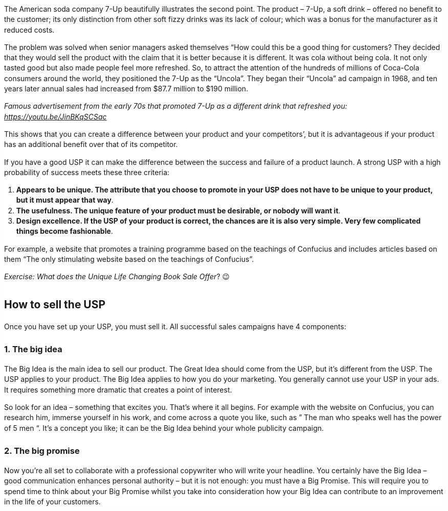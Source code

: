 The American soda company 7-Up beautifully illustrates the second point. The product – 7-Up, a soft drink – offered no benefit to the customer; its only distinction from other soft fizzy drinks was its lack of colour; which was a bonus for the manufacturer as it reduced costs.

The problem was solved when senior managers asked themselves “How could this be a good thing for customers? They decided that they would sell the product with the claim that it is better because it is different. It was cola without being cola. It not only tasted good but also made people feel more refreshed. So, to attract the attention of the hundreds of millions of Coca-Cola consumers around the world, they positioned the 7-Up as the “Uncola”. They began their “Uncola” ad campaign in 1968, and ten years later annual sales had increased from $87.7 million to $190 million.

_Famous advertisement from the early 70s that promoted 7-Up as a different drink that refreshed you: https://youtu.be/JinBKqSCSac_

This shows that you can create a difference between your product and your competitors’, but it is advantageous if your product has an additional benefit over that of its competitor.

If you have a good USP it can make the difference between the success and failure of a product launch. A strong USP with a high probability of success meets these three criteria:

1.  **Appears to be unique. The attribute that you choose to promote in your USP does not have to be unique to your product, but it must appear that way**.
2.  **The usefulness. The unique feature of your product must be desirable, or nobody will want it**.
3.  **Design excellence. If the USP of your product is correct, the chances are it is also very simple. Very few complicated things become fashionable**.

For example, a website that promotes a training programme based on the teachings of Confucius and includes articles based on them “The only stimulating website based on the teachings of Confucius”.

_Exercise: What does the Unique Life Changing Book Sale Offer_? 😉

## **How to sell the USP**

Once you have set up your USP, you must sell it. All successful sales campaigns have 4 components:

### **1\. The big idea**

The Big Idea is the main idea to sell our product. The Great Idea should come from the USP, but it’s different from the USP. The USP applies to your product. The Big Idea applies to how you do your marketing. You generally cannot use your USP in your ads. It requires something more dramatic that creates a point of interest.

So look for an idea – something that excites you. That’s where it all begins. For example with the website on Confucius, you can research him, immerse yourself in his work, and come across a quote you like, such as ” The man who speaks well has the power of 5 men “. It’s a concept you like; it can be the Big Idea behind your whole publicity campaign.

### **2\. The big promise**

Now you’re all set to collaborate with a professional copywriter who will write your headline. You certainly have the Big Idea – good communication enhances personal authority – but it is not enough: you must have a Big Promise. This will require you to spend time to think about your Big Promise whilst you take into consideration how your Big Idea can contribute to an improvement in the life of your customers.
